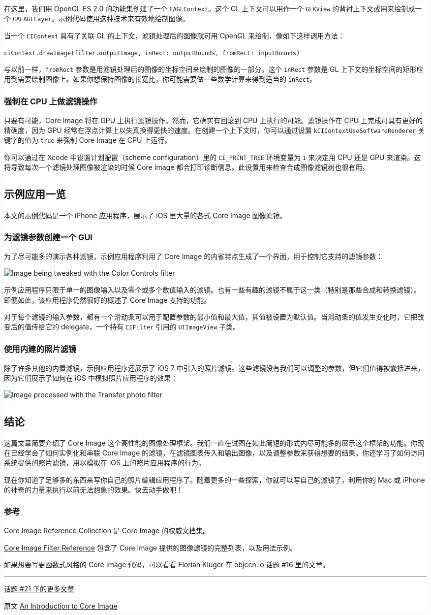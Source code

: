 在这里，我们用 OpenGL ES 2.0 的功能集创建了一个 `EAGLContext`。这个 GL 上下文可以用作一个 `GLKView` 的背衬上下文或用来绘制成一个 `CAEAGLLayer`。示例代码使用这种技术来有效地绘制图像。

当一个 `CIContext` 具有了关联 GL 的上下文，滤镜处理后的图像就可用 OpenGL 来绘制，像如下这样调用方法：

```
ciContext.drawImage(filter.outputImage, inRect: outputBounds, fromRect: inputBounds)
```

与以前一样，`fromRect` 参数是用滤镜处理后的图像的坐标空间来绘制的图像的一部分。这个 `inRect` 参数是 GL 上下文的坐标空间的矩形应用到需要绘制图像上。如果你想保持图像的长宽比，你可能需要做一些数学计算来得到适当的 `inRect`。

### 强制在 CPU 上做滤镜操作

只要有可能，Core Image 将在 GPU 上执行滤镜操作。然而，它确实有回滚到 CPU 上执行的可能。滤镜操作在 CPU 上完成可具有更好的精确度，因为 GPU 经常在浮点计算上以失真换得更快的速度。在创建一个上下文时，你可以通过设置 `kCIContextUseSoftwareRenderer` 关键字的值为 `true` 来强制 Core Image 在 CPU 上运行。

你可以通过在 Xcode 中设置计划配置（scheme configuration）里的 `CI_PRINT_TREE` 环境变量为 `1` 来决定用 CPU 还是 GPU 来渲染。这将导致每次一个滤镜处理图像被渲染的时候 Core Image 都会打印诊断信息。此设置用来检查合成图像滤镜树也很有用。

## 示例应用一览

本文的[示例代码](https://github.com/objcio/issue-21-core-image-explorer)是一个 iPhone 应用程序，展示了 iOS 里大量的各式 Core Image 图像滤镜。

### 为滤镜参数创建一个 GUI

为了尽可能多的演示各种滤镜，示例应用程序利用了 Core Image 的内省特点生成了一个界面，用于控制它支持的滤镜参数：

![Image being tweaked with the Color Controls filter](https://objccn.io/images/issue-21/color-controls.png)

示例应用程序只限于单一的图像输入以及零个或多个数值输入的滤镜。也有一些有趣的滤镜不属于这一类（特别是那些合成和转换滤镜）。即便如此，该应用程序仍然很好的概述了 Core Image 支持的功能。

对于每个滤镜的输入参数，都有一个滑动条可以用于配置参数的最小值和最大值，其值被设置为默认值。当滑动条的值发生变化时，它把改变后的值传给它的 delegate，一个持有 `CIFilter` 引用的 `UIImageView` 子类。

### 使用内建的照片滤镜

除了许多其他的内置滤镜，示例应用程序还展示了 iOS 7 中引入的照片滤镜。这些滤镜没有我们可以调整的参数，但它们值得被囊括进来，因为它们展示了如何在 iOS 中模拟照片应用程序的效果：

![Image processed with the Transfer photo filter](https://objccn.io/images/issue-21/photo-filters.png)

## 结论

这篇文章简要介绍了 Core Image 这个高性能的图像处理框架。我们一直在试图在如此简短的形式内尽可能多的展示这个框架的功能。你现在已经学会了如何实例化和串联 Core Image 的滤镜，在滤镜图表传入和输出图像，以及调整参数来获得想要的结果。你还学习了如何访问系统提供的照片滤镜，用以模拟在 iOS 上的照片应用程序的行为。

现在你知道了足够多的东西来写你自己的照片编辑应用程序了。随着更多的一些探索，你就可以写自己的滤镜了，利用你的 Mac 或 iPhone 的神奇的力量来执行以前无法想象的效果。快去动手做吧！

### 参考

[Core Image Reference Collection](https://developer.apple.com/library/mac/documentation/GraphicsImaging/Reference/CoreImagingRef/_index.html#//apple_ref/doc/uid/TP40001171) 是 Core Image 的权威文档集。

[Core Image Filter Reference](https://developer.apple.com/library/ios/documentation/GraphicsImaging/Reference/CoreImageFilterReference/index.html#//apple_ref/doc/uid/TP40004346) 包含了 Core Image 提供的图像滤镜的完整列表，以及用法示例。

如果想要写更函数式风格的 Core Image 代码，可以看看 Florian Kluger [在 objccn.io 话题 #16 里的文章](http://objccn.io/issue-16-4/)。

---

[话题 #21 下的更多文章](http://www.objccn.io/issue-21)

原文 [An Introduction to Core Image](http://www.objc.io/issue-21/core-image-intro.html)

